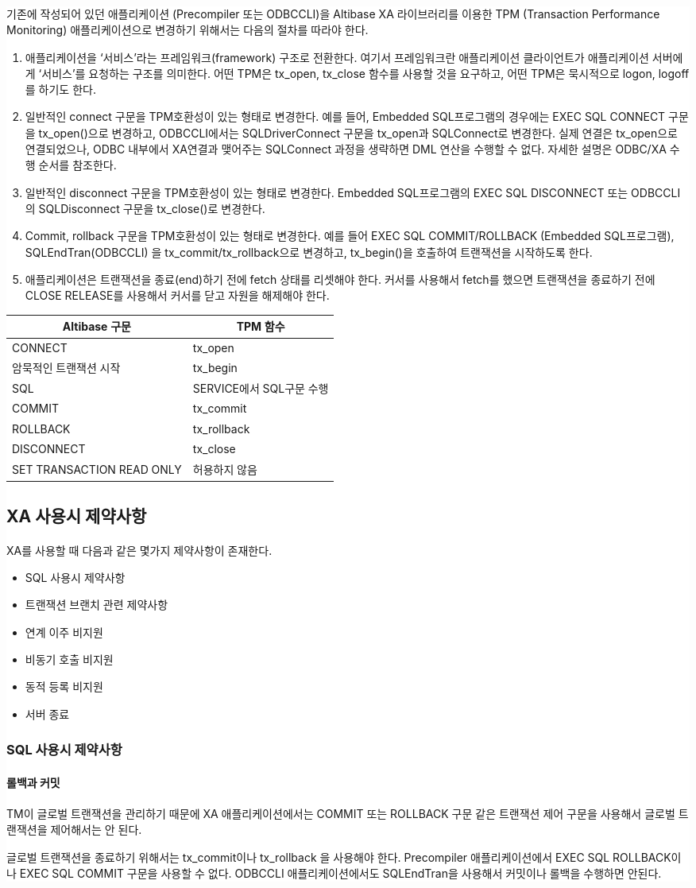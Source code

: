 기존에 작성되어 있던 애플리케이션 (Precompiler 또는 ODBCCLI)을 Altibase XA 라이브러리를 이용한 TPM (Transaction Performance Monitoring) 애플리케이션으로 변경하기 위해서는 다음의 절차를 따라야 한다.

1.  애플리케이션을 ‘서비스’라는 프레임워크(framework) 구조로 전환한다. 여기서 프레임워크란 애플리케이션 클라이언트가 애플리케이션 서버에게 ‘서비스’를 요청하는 구조를 의미한다. 어떤 TPM은 tx_open, tx_close 함수를 사용할 것을 요구하고, 어떤 TPM은 묵시적으로 logon, logoff 를 하기도 한다.
2.  일반적인 connect 구문을 TPM호환성이 있는 형태로 변경한다. 예를 들어, Embedded SQL프로그램의 경우에는 EXEC SQL CONNECT 구문을 tx_open()으로 변경하고, ODBCCLI에서는 SQLDriverConnect 구문을 tx_open과 SQLConnect로 변경한다. 실제 연결은 tx_open으로 연결되었으나, ODBC 내부에서 XA연결과
    맺어주는 SQLConnect 과정을 생략하면 DML 연산을 수행할 수 없다. 자세한 설명은 ODBC/XA 수행 순서를 참조한다.

3.  일반적인 disconnect 구문을 TPM호환성이 있는 형태로 변경한다. Embedded SQL프로그램의 EXEC SQL DISCONNECT 또는 ODBCCLI의 SQLDisconnect 구문을 tx_close()로 변경한다.
4.  Commit, rollback 구문을 TPM호환성이 있는 형태로 변경한다. 예를 들어 EXEC SQL COMMIT/ROLLBACK (Embedded SQL프로그램), SQLEndTran(ODBCCLI) 을 tx_commit/tx_rollback으로 변경하고, tx_begin()을 호출하여 트랜잭션을 시작하도록 한다.
5.  애플리케이션은 트랜잭션을 종료(end)하기 전에 fetch 상태를 리셋해야 한다. 커서를 사용해서 fetch를 했으면 트랜잭션을 종료하기 전에 CLOSE RELEASE를 사용해서 커서를 닫고 자원을 해제해야 한다.

| Altibase 구문             | TPM 함수                 |
|---------------------------|--------------------------|
| CONNECT                   | tx_open                  |
| 암묵적인 트랜잭션 시작    | tx_begin                 |
| SQL                       | SERVICE에서 SQL구문 수행 |
| COMMIT                    | tx_commit                |
| ROLLBACK                  | tx_rollback              |
| DISCONNECT                | tx_close                 |
| SET TRANSACTION READ ONLY | 허용하지 않음            |



## XA 사용시 제약사항

XA를 사용할 때 다음과 같은 몇가지 제약사항이 존재한다.

-   SQL 사용시 제약사항

-   트랜잭션 브랜치 관련 제약사항

-   연계 이주 비지원

-   비동기 호출 비지원

-   동적 등록 비지원

-   서버 종료

### SQL 사용시 제약사항

#### 롤백과 커밋

TM이 글로벌 트랜잭션을 관리하기 때문에 XA 애플리케이션에서는 COMMIT 또는 ROLLBACK 구문 같은 트랜잭션 제어 구문을 사용해서 글로벌 트랜잭션을 제어해서는 안 된다.

글로벌 트랜잭션을 종료하기 위해서는 tx_commit이나 tx_rollback 을 사용해야 한다.
Precompiler 애플리케이션에서 EXEC SQL ROLLBACK이나 EXEC SQL COMMIT 구문을 사용할 수 없다. ODBCCLI 애플리케이션에서도 SQLEndTran을 사용해서 커밋이나 롤백을 수행하면 안된다.
